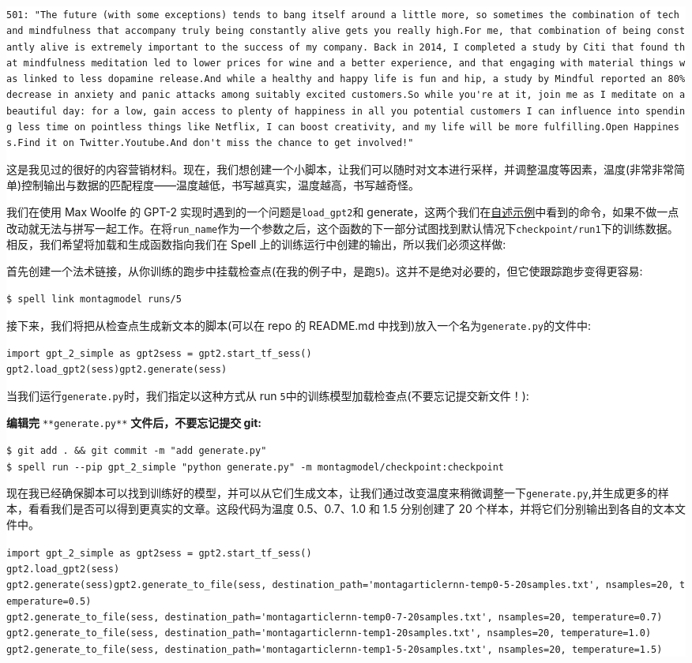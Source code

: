 ```
501: "The future (with some exceptions) tends to bang itself around a little more, so sometimes the combination of tech and mindfulness that accompany truly being constantly alive gets you really high.For me, that combination of being constantly alive is extremely important to the success of my company. Back in 2014, I completed a study by Citi that found that mindfulness meditation led to lower prices for wine and a better experience, and that engaging with material things was linked to less dopamine release.And while a healthy and happy life is fun and hip, a study by Mindful reported an 80% decrease in anxiety and panic attacks among suitably excited customers.So while you're at it, join me as I meditate on a beautiful day: for a low, gain access to plenty of happiness in all you potential customers I can influence into spending less time on pointless things like Netflix, I can boost creativity, and my life will be more fulfilling.Open Happiness.Find it on Twitter.Youtube.And don't miss the chance to get involved!"
```

这是我见过的很好的内容营销材料。现在，我们想创建一个小脚本，让我们可以随时对文本进行采样，并调整温度等因素，温度(非常非常简单)控制输出与数据的匹配程度——温度越低，书写越真实，温度越高，书写越奇怪。

我们在使用 Max Woolfe 的 GPT-2 实现时遇到的一个问题是`load_gpt2`和 generate，这两个我们在[自述示例](https://github.com/minimaxir/gpt-2-simple/blob/master/README.md)中看到的命令，如果不做一点改动就无法与拼写一起工作。在将`run_name`作为一个参数之后，这个函数的下一部分试图找到默认情况下`checkpoint/run1`下的训练数据。相反，我们希望将加载和生成函数指向我们在 Spell 上的训练运行中创建的输出，所以我们必须这样做:

首先创建一个法术链接，从你训练的跑步中挂载检查点(在我的例子中，是跑`5`)。这并不是绝对必要的，但它使跟踪跑步变得更容易:

```
$ spell link montagmodel runs/5
```

接下来，我们将把从检查点生成新文本的脚本(可以在 repo 的 README.md 中找到)放入一个名为`generate.py`的文件中:

```
import gpt_2_simple as gpt2sess = gpt2.start_tf_sess()
gpt2.load_gpt2(sess)gpt2.generate(sess)
```

当我们运行`generate.py`时，我们指定以这种方式从 run `5`中的训练模型加载检查点(不要忘记提交新文件！):

**编辑完** `**generate.py**` **文件后，不要忘记提交 git:**

```
$ git add . && git commit -m "add generate.py"
$ spell run --pip gpt_2_simple "python generate.py" -m montagmodel/checkpoint:checkpoint
```

现在我已经确保脚本可以找到训练好的模型，并可以从它们生成文本，让我们通过改变温度来稍微调整一下`generate.py`,并生成更多的样本，看看我们是否可以得到更真实的文章。这段代码为温度 0.5、0.7、1.0 和 1.5 分别创建了 20 个样本，并将它们分别输出到各自的文本文件中。

```
import gpt_2_simple as gpt2sess = gpt2.start_tf_sess()
gpt2.load_gpt2(sess)
gpt2.generate(sess)gpt2.generate_to_file(sess, destination_path='montagarticlernn-temp0-5-20samples.txt', nsamples=20, temperature=0.5)
gpt2.generate_to_file(sess, destination_path='montagarticlernn-temp0-7-20samples.txt', nsamples=20, temperature=0.7)
gpt2.generate_to_file(sess, destination_path='montagarticlernn-temp1-20samples.txt', nsamples=20, temperature=1.0)
gpt2.generate_to_file(sess, destination_path='montagarticlernn-temp1-5-20samples.txt', nsamples=20, temperature=1.5)
```
